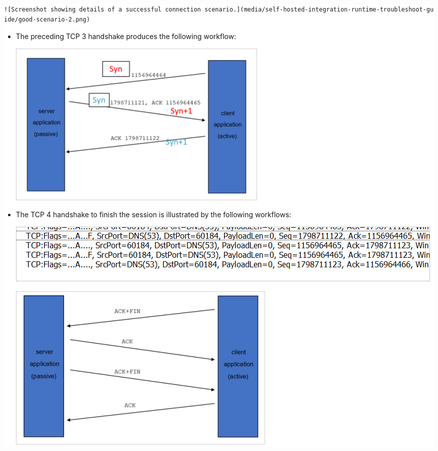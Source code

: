     ![Screenshot showing details of a successful connection scenario.](media/self-hosted-integration-runtime-troubleshoot-guide/good-scenario-2.png)

- The preceding TCP 3 handshake produces the following workflow:

    ![Diagram of a TCP 3 handshake workflow.](media/self-hosted-integration-runtime-troubleshoot-guide/tcp-3-handshake-workflow.png)
 
- The TCP 4 handshake to finish the session is illustrated by the following workflows:

    ![Screenshot of TCP 4 handshake details.](media/self-hosted-integration-runtime-troubleshoot-guide/tcp-4-handshake.png)

    ![Diagram of a TCP 4 handshake workflow.](media/self-hosted-integration-runtime-troubleshoot-guide/tcp-4-handshake-workflow.png) 
